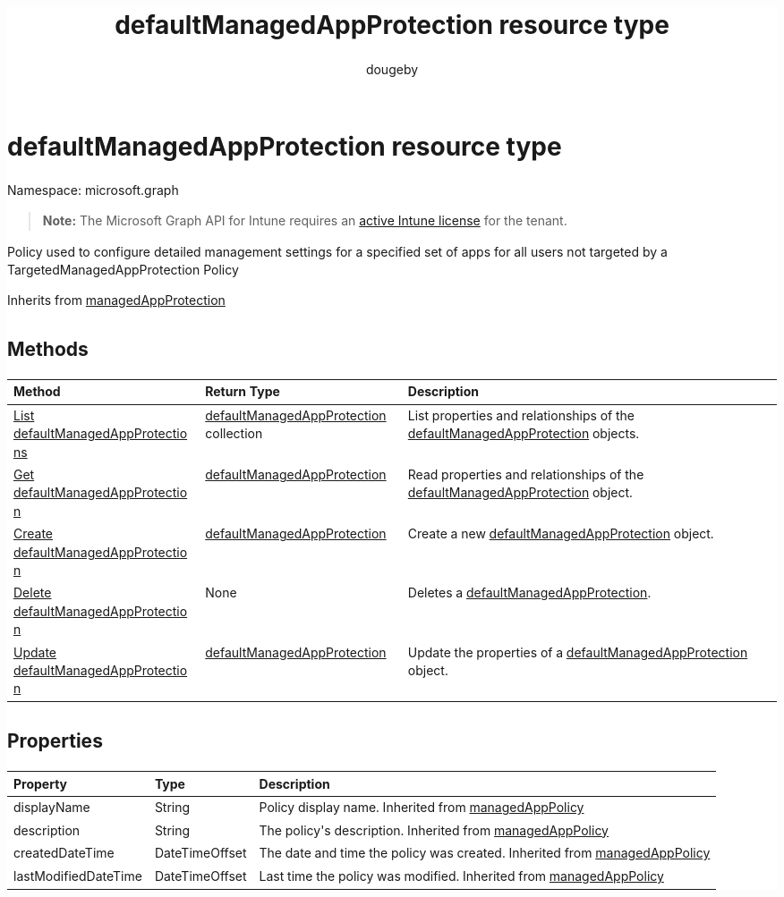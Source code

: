 ﻿---
title: "defaultManagedAppProtection resource type"
description: "Policy used to configure detailed management settings for a specified set of apps for all users not targeted by a TargetedManagedAppProtection Policy"
author: "dougeby"
localization_priority: Normal
ms.prod: "intune"
doc_type: resourcePageType
---

# defaultManagedAppProtection resource type

Namespace: microsoft.graph

> **Note:** The Microsoft Graph API for Intune requires an [active Intune license](https://go.microsoft.com/fwlink/?linkid=839381) for the tenant.

Policy used to configure detailed management settings for a specified set of apps for all users not targeted by a TargetedManagedAppProtection Policy

Inherits from [managedAppProtection](../resources/intune-mam-managedappprotection.md)

## Methods

| Method                                                                                        | Return Type                                                                                      | Description                                                                                                                             |
| :-------------------------------------------------------------------------------------------- | :----------------------------------------------------------------------------------------------- | :-------------------------------------------------------------------------------------------------------------------------------------- |
| [List defaultManagedAppProtections](../api/intune-mam-defaultmanagedappprotection-list.md)    | [defaultManagedAppProtection](../resources/intune-mam-defaultmanagedappprotection.md) collection | List properties and relationships of the [defaultManagedAppProtection](../resources/intune-mam-defaultmanagedappprotection.md) objects. |
| [Get defaultManagedAppProtection](../api/intune-mam-defaultmanagedappprotection-get.md)       | [defaultManagedAppProtection](../resources/intune-mam-defaultmanagedappprotection.md)            | Read properties and relationships of the [defaultManagedAppProtection](../resources/intune-mam-defaultmanagedappprotection.md) object.  |
| [Create defaultManagedAppProtection](../api/intune-mam-defaultmanagedappprotection-create.md) | [defaultManagedAppProtection](../resources/intune-mam-defaultmanagedappprotection.md)            | Create a new [defaultManagedAppProtection](../resources/intune-mam-defaultmanagedappprotection.md) object.                              |
| [Delete defaultManagedAppProtection](../api/intune-mam-defaultmanagedappprotection-delete.md) | None                                                                                             | Deletes a [defaultManagedAppProtection](../resources/intune-mam-defaultmanagedappprotection.md).                                        |
| [Update defaultManagedAppProtection](../api/intune-mam-defaultmanagedappprotection-update.md) | [defaultManagedAppProtection](../resources/intune-mam-defaultmanagedappprotection.md)            | Update the properties of a [defaultManagedAppProtection](../resources/intune-mam-defaultmanagedappprotection.md) object.                |

## Properties

| Property                                        | Type                                                                                                 | Description                                                                                                                                                                                                                                                                                                    |
| :---------------------------------------------- | :--------------------------------------------------------------------------------------------------- | :------------------------------------------------------------------------------------------------------------------------------------------------------------------------------------------------------------------------------------------------------------------------------------------------------------- |
| displayName                                     | String                                                                                               | Policy display name. Inherited from [managedAppPolicy](../resources/intune-mam-managedapppolicy.md)                                                                                                                                                                                                            |
| description                                     | String                                                                                               | The policy's description. Inherited from [managedAppPolicy](../resources/intune-mam-managedapppolicy.md)                                                                                                                                                                                                       |
| createdDateTime                                 | DateTimeOffset                                                                                       | The date and time the policy was created. Inherited from [managedAppPolicy](../resources/intune-mam-managedapppolicy.md)                                                                                                                                                                                       |
| lastModifiedDateTime                            | DateTimeOffset                                                                                       | Last time the policy was modified. Inherited from [managedAppPolicy](../resources/intune-mam-managedapppolicy.md)                                                                                                                                                                                              |